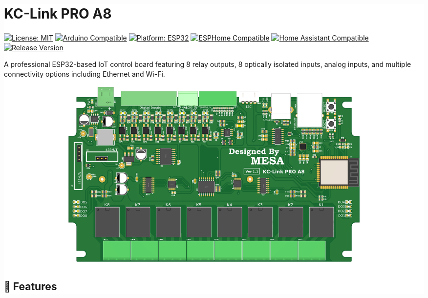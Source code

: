 # KC-Link PRO A8

[![License: MIT](https://img.shields.io/badge/License-MIT-yellow.svg)](https://opensource.org/licenses/MIT)
[![Arduino Compatible](https://img.shields.io/badge/Arduino-Compatible-green.svg)](https://www.arduino.cc/)
[![Platform: ESP32](https://img.shields.io/badge/Platform-ESP32-blue.svg)](https://www.espressif.com/en/products/socs/esp32)
[![ESPHome Compatible](https://img.shields.io/badge/ESPHome-Compatible-green.svg)](https://esphome.io/)
[![Home Assistant Compatible](https://img.shields.io/badge/Home_Assistant-Compatible-green.svg)](https://www.home-assistant.io/)
[![Release Version](https://img.shields.io/badge/Release-v1.1.0-green.svg)](https://github.com/mesa-automation/cortex-link-a8r-m/releases)

A professional ESP32-based IoT control board featuring 8 relay outputs, 8 optically isolated inputs, analog inputs, and multiple connectivity options including Ethernet and Wi-Fi.

<p align="center">

<img src="/Pictures/KC-Link_Layout.png" alt="Cortex Link A8F-M ESP32 Smart Relay Board" width="600"/>
  
</p>

## 🌟 Features
